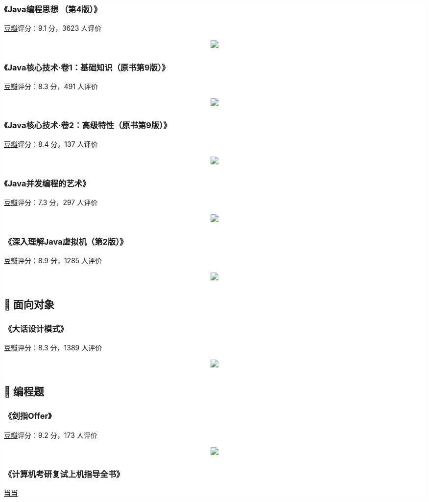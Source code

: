 ### 《Java编程思想 （第4版）》

[豆瓣](https://book.douban.com/subject/2130190/)评分：9.1 分，3623 人评价

<div align="center"><img src="https://gitee.com/duhouan/ImagePro/raw/master/java-notes/book/book_1.png" width="250"/></div>

### 《Java核心技术·卷1：基础知识（原书第9版）》

[豆瓣](https://book.douban.com/subject/25762168/)评分：8.3 分，491 人评价

<div align="center"><img src="https://gitee.com/duhouan/ImagePro/raw/master/java-notes/book/book_2.png" width="250"/></div>

### 《Java核心技术·卷2：高级特性（原书第9版）》

[豆瓣](https://book.douban.com/subject/25841326/)评分：8.4 分，137 人评价

<div align="center"><img src="https://gitee.com/duhouan/ImagePro/raw/master/java-notes/book/book_3.png" width="250"/></div>

### 《Java并发编程的艺术》

[豆瓣](https://book.douban.com/subject/26591326/)评分：7.3 分，297 人评价

<div align="center"><img src="https://gitee.com/duhouan/ImagePro/raw/master/java-notes/book/book_4.jpg" width="250"/></div>

### 《深入理解Java虚拟机（第2版）》

[豆瓣](https://book.douban.com/subject/24722612/)评分：8.9 分，1285 人评价

<div align="center"><img src="https://gitee.com/duhouan/ImagePro/raw/master/java-notes/book/book_5.jpg" width="250"/></div>


## 👫 面向对象

### 《大话设计模式》

[豆瓣](https://book.douban.com/subject/2334288/)评分：8.3 分，1389 人评价

<div align="center"><img src="https://gitee.com/duhouan/ImagePro/raw/master/java-notes/book/book_6.jpg" width="250"/></div>


## 📝 编程题

### 《剑指Offer》

[豆瓣](https://book.douban.com/subject/25910559/)评分：9.2 分，173 人评价

<div align="center"><img src="https://gitee.com/duhouan/ImagePro/raw/master/java-notes/book/book_25.jpg" width="250"/></div>

### 《计算机考研复试上机指导全书》

[当当](http://product.dangdang.com/23411346.html)
